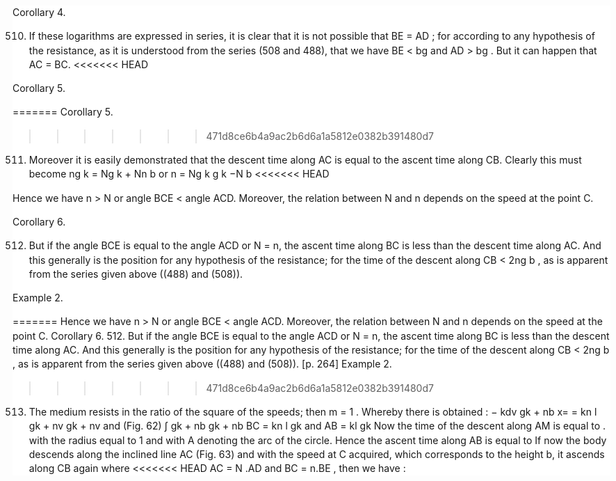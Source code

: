 Corollary 4.

510. If these logarithms are expressed in series, it is clear that it is not possible that BE =
AD ; for according to any hypothesis of the resistance, as it is understood from the series
(508 and 488), that we have BE < bg and AD > bg . But it can happen that AC = BC.
<<<<<<< HEAD

Corollary 5.

=======
Corollary 5.
>>>>>>> 471d8ce6b4a9ac2b6d6a1a5812e0382b391480d7
511. Moreover it is easily demonstrated that the descent time along AC is equal to the
ascent time along CB. Clearly this must become
ng k = Ng k + Nn b or n =
Ng k
g k −N b
<<<<<<< HEAD

Hence we have n > N or angle BCE < angle ACD. Moreover, the relation between N and
n depends on the speed at the point C.

Corollary 6.

512. But if the angle BCE is equal to the angle ACD or N = n, the ascent time along BC is
less than the descent time along AC. And this generally is the position for any hypothesis
of the resistance; for the time of the descent along CB < 2ng b , as is apparent from the
series given above ((488) and (508)).

Example 2.

=======
Hence we have n > N or angle BCE < angle ACD. Moreover, the relation between N and
n depends on the speed at the point C.
Corollary 6.
512. But if the angle BCE is equal to the angle ACD or N = n, the ascent time along BC is
less than the descent time along AC. And this generally is the position for any hypothesis
of the resistance; for the time of the descent along CB < 2ng b , as is apparent from the
series given above ((488) and (508)). [p. 264]
Example 2.
>>>>>>> 471d8ce6b4a9ac2b6d6a1a5812e0382b391480d7
513. The medium resists in the ratio of the square of the speeds; then m = 1 . Whereby
there is obtained :
− kdv
gk + nb
x=
= kn l gk + nv
gk + nv
and (Fig. 62)
∫
gk + nb
gk + nb
BC = kn l gk and AB = kl gk
Now the time of the descent along AM is equal to
.
with the radius equal to 1 and with A denoting the arc of the circle. Hence the ascent time
along AB is equal to
If now the body descends along the inclined line AC (Fig. 63) and with the speed at C
acquired, which corresponds to the height b, it ascends along CB again where
<<<<<<< HEAD
AC = N .AD and BC = n.BE , then we have :
